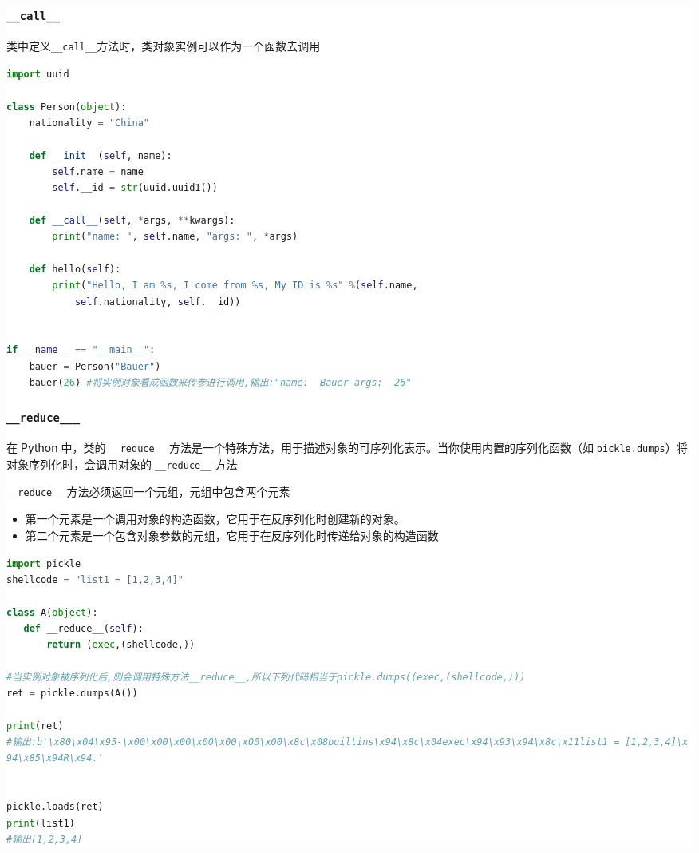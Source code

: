 

### `__call__`

类中定义`__call__`方法时，类对象实例可以作为一个函数去调用

```python
import uuid
 
class Person(object):
    nationality = "China"
 
    def __init__(self, name):
        self.name = name
        self.__id = str(uuid.uuid1())
 
    def __call__(self, *args, **kwargs):
        print("name: ", self.name, "args: ", *args)
 
    def hello(self):
        print("Hello, I am %s, I come from %s, My ID is %s" %(self.name, 
            self.nationality, self.__id))
 
 
if __name__ == "__main__":
    bauer = Person("Bauer")
    bauer(26) #将实例对象看成函数来传参进行调用,输出:"name:  Bauer args:  26"
```



### `__reduce___`

在 Python 中，类的 `__reduce__` 方法是一个特殊方法，用于描述对象的可序列化表示。当你使用内置的序列化函数（如 `pickle.dumps`）将对象序列化时，会调用对象的 `__reduce__` 方法

`__reduce__` 方法必须返回一个元组，元组中包含两个元素

- 第一个元素是一个调用对象的构造函数，它用于在反序列化时创建新的对象。
- 第二个元素是一个包含对象参数的元组，它用于在反序列化时传递给对象的构造函数



```python
import pickle
shellcode = "list1 = [1,2,3,4]"

class A(object):
   def __reduce__(self):
       return (exec,(shellcode,))

#当实例对象被序列化后,则会调用特殊方法__reduce__,所以下列代码相当于pickle.dumps((exec,(shellcode,)))
ret = pickle.dumps(A())

print(ret)
#输出:b'\x80\x04\x95-\x00\x00\x00\x00\x00\x00\x00\x8c\x08builtins\x94\x8c\x04exec\x94\x93\x94\x8c\x11list1 = [1,2,3,4]\x94\x85\x94R\x94.'


pickle.loads(ret)
print(list1) 
#输出[1,2,3,4]
```
